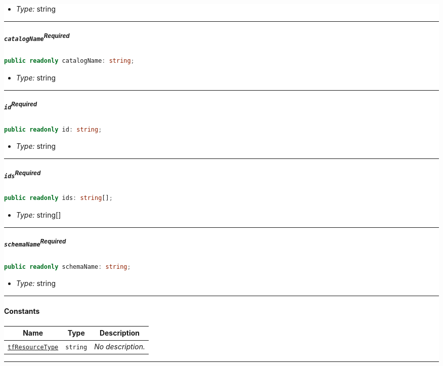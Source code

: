 - *Type:* string

---

##### `catalogName`<sup>Required</sup> <a name="catalogName" id="@cdktf/provider-databricks.dataDatabricksVolumes.DataDatabricksVolumes.property.catalogName"></a>

```typescript
public readonly catalogName: string;
```

- *Type:* string

---

##### `id`<sup>Required</sup> <a name="id" id="@cdktf/provider-databricks.dataDatabricksVolumes.DataDatabricksVolumes.property.id"></a>

```typescript
public readonly id: string;
```

- *Type:* string

---

##### `ids`<sup>Required</sup> <a name="ids" id="@cdktf/provider-databricks.dataDatabricksVolumes.DataDatabricksVolumes.property.ids"></a>

```typescript
public readonly ids: string[];
```

- *Type:* string[]

---

##### `schemaName`<sup>Required</sup> <a name="schemaName" id="@cdktf/provider-databricks.dataDatabricksVolumes.DataDatabricksVolumes.property.schemaName"></a>

```typescript
public readonly schemaName: string;
```

- *Type:* string

---

#### Constants <a name="Constants" id="Constants"></a>

| **Name** | **Type** | **Description** |
| --- | --- | --- |
| <code><a href="#@cdktf/provider-databricks.dataDatabricksVolumes.DataDatabricksVolumes.property.tfResourceType">tfResourceType</a></code> | <code>string</code> | *No description.* |

---